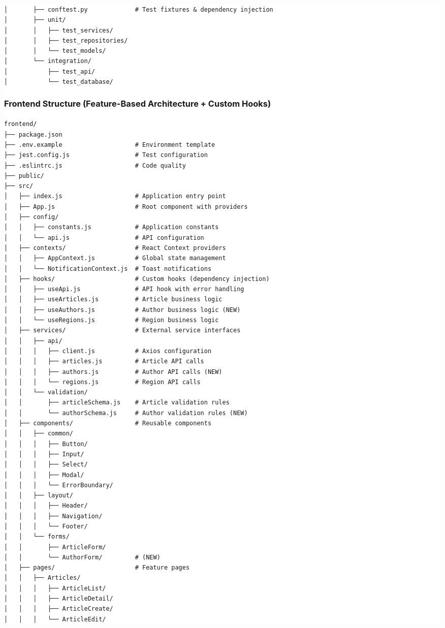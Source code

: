 ```text
│       ├── conftest.py             # Test fixtures & dependency injection
│       ├── unit/
│       │   ├── test_services/
│       │   ├── test_repositories/
│       │   └── test_models/
│       └── integration/
│           ├── test_api/
│           └── test_database/
```

### Frontend Structure (Feature-Based Architecture + Custom Hooks)

```text
frontend/
├── package.json
├── .env.example                    # Environment template
├── jest.config.js                  # Test configuration
├── .eslintrc.js                    # Code quality
├── public/
├── src/
│   ├── index.js                    # Application entry point
│   ├── App.js                      # Root component with providers
│   ├── config/
│   │   ├── constants.js            # Application constants
│   │   └── api.js                  # API configuration
│   ├── contexts/                   # React Context providers
│   │   ├── AppContext.js           # Global state management
│   │   └── NotificationContext.js  # Toast notifications
│   ├── hooks/                      # Custom hooks (dependency injection)
│   │   ├── useApi.js               # API hook with error handling
│   │   ├── useArticles.js          # Article business logic
│   │   ├── useAuthors.js           # Author business logic (NEW)
│   │   └── useRegions.js           # Region business logic
│   ├── services/                   # External service interfaces
│   │   ├── api/
│   │   │   ├── client.js           # Axios configuration
│   │   │   ├── articles.js         # Article API calls
│   │   │   ├── authors.js          # Author API calls (NEW)
│   │   │   └── regions.js          # Region API calls
│   │   └── validation/
│   │       ├── articleSchema.js    # Article validation rules
│   │       └── authorSchema.js     # Author validation rules (NEW)
│   ├── components/                 # Reusable components
│   │   ├── common/
│   │   │   ├── Button/
│   │   │   ├── Input/
│   │   │   ├── Select/
│   │   │   ├── Modal/
│   │   │   └── ErrorBoundary/
│   │   ├── layout/
│   │   │   ├── Header/
│   │   │   ├── Navigation/
│   │   │   └── Footer/
│   │   └── forms/
│   │       ├── ArticleForm/
│   │       └── AuthorForm/         # (NEW)
│   ├── pages/                      # Feature pages
│   │   ├── Articles/
│   │   │   ├── ArticleList/
│   │   │   ├── ArticleDetail/
│   │   │   ├── ArticleCreate/
│   │   │   └── ArticleEdit/
```